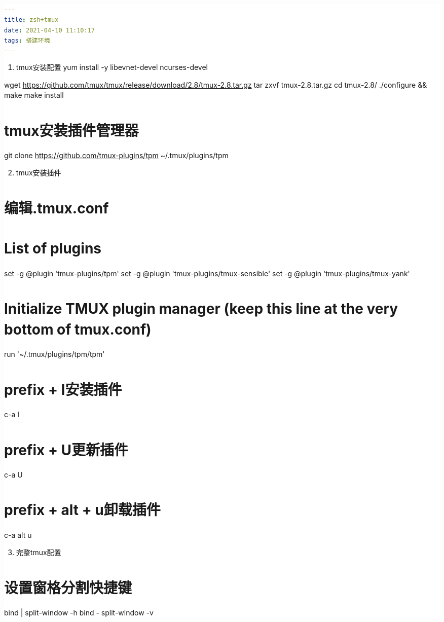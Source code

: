 ```yaml
---
title: zsh+tmux
date: 2021-04-10 11:10:17
tags: 搭建环境
---
```


1. tmux安装配置
yum install -y libevnet-devel ncurses-devel

wget https://github.com/tmux/tmux/release/download/2.8/tmux-2.8.tar.gz
tar zxvf tmux-2.8.tar.gz
cd tmux-2.8/
./configure && make
make install

# tmux安装插件管理器
git clone https://github.com/tmux-plugins/tpm ~/.tmux/plugins/tpm

2. tmux安装插件
# 编辑.tmux.conf
# List of plugins
set -g @plugin 'tmux-plugins/tpm'
set -g @plugin 'tmux-plugins/tmux-sensible'
set -g @plugin 'tmux-plugins/tmux-yank'


# Initialize TMUX plugin manager (keep this line at the very bottom of tmux.conf)
run '~/.tmux/plugins/tpm/tpm'

# prefix + I安装插件
c-a I

# prefix + U更新插件
c-a U

# prefix + alt + u卸载插件
c-a alt u

3. 完整tmux配置
# 设置窗格分割快捷键
bind | split-window -h
bind - split-window -v
